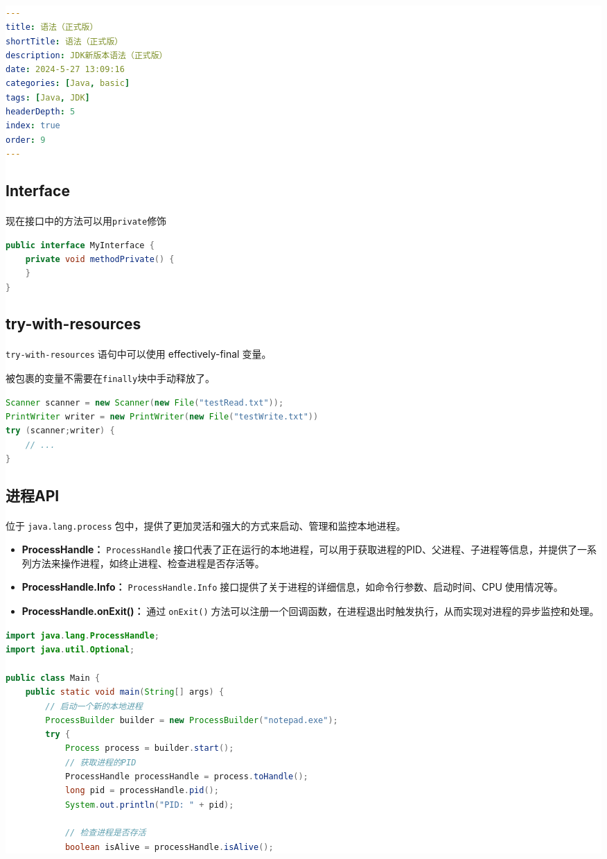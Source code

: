 ```yaml
---
title: 语法（正式版）
shortTitle: 语法（正式版）
description: JDK新版本语法（正式版）
date: 2024-5-27 13:09:16
categories: [Java, basic]
tags: [Java, JDK]
headerDepth: 5
index: true
order: 9
---
```


## Interface

现在接口中的方法可以用`private`修饰

```java
public interface MyInterface {
    private void methodPrivate() {
    }
}
```

## try-with-resources

`try-with-resources` 语句中可以使用 effectively-final 变量。

被包裹的变量不需要在`finally`块中手动释放了。

```java
Scanner scanner = new Scanner(new File("testRead.txt"));
PrintWriter writer = new PrintWriter(new File("testWrite.txt"))
try (scanner;writer) {
    // ...
}
```

## 进程API

位于 `java.lang.process` 包中，提供了更加灵活和强大的方式来启动、管理和监控本地进程。

- **ProcessHandle：** `ProcessHandle` 接口代表了正在运行的本地进程，可以用于获取进程的PID、父进程、子进程等信息，并提供了一系列方法来操作进程，如终止进程、检查进程是否存活等。

- **ProcessHandle.Info：** `ProcessHandle.Info` 接口提供了关于进程的详细信息，如命令行参数、启动时间、CPU 使用情况等。

- **ProcessHandle.onExit()：** 通过 `onExit()` 方法可以注册一个回调函数，在进程退出时触发执行，从而实现对进程的异步监控和处理。

```java
import java.lang.ProcessHandle;
import java.util.Optional;

public class Main {
    public static void main(String[] args) {
        // 启动一个新的本地进程
        ProcessBuilder builder = new ProcessBuilder("notepad.exe");
        try {
            Process process = builder.start();
            // 获取进程的PID
            ProcessHandle processHandle = process.toHandle();
            long pid = processHandle.pid();
            System.out.println("PID: " + pid);
            
            // 检查进程是否存活
            boolean isAlive = processHandle.isAlive();
```